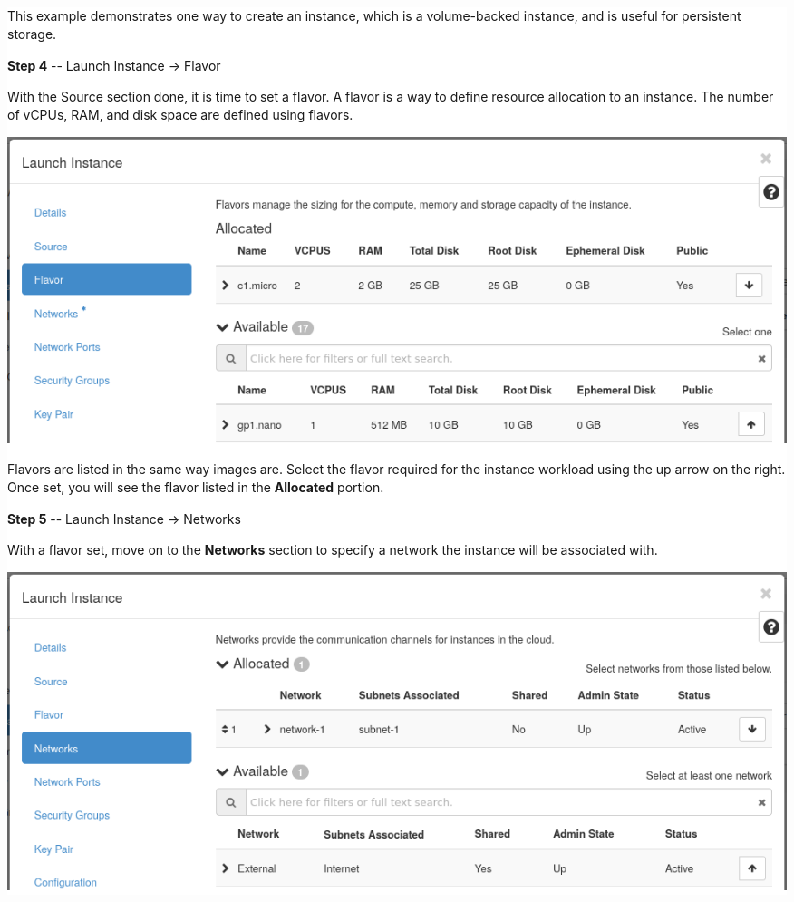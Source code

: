 This example demonstrates one way to create an instance, which is a
volume-backed instance, and is useful for persistent storage.

**Step 4** -- Launch Instance -\> Flavor

With the Source section done, it is time to set a flavor. A flavor is a
way to define resource allocation to an instance. The number of vCPUs,
RAM, and disk space are defined using flavors.

![image](images/um_instance_form_3.png)

Flavors are listed in the same way images are. Select the flavor
required for the instance workload using the up arrow on the right. Once
set, you will see the flavor listed in the **Allocated** portion.

**Step 5** -- Launch Instance -\> Networks

With a flavor set, move on to the **Networks** section to specify a
network the instance will be associated with.

![image](images/um_instance_form_4.png)
